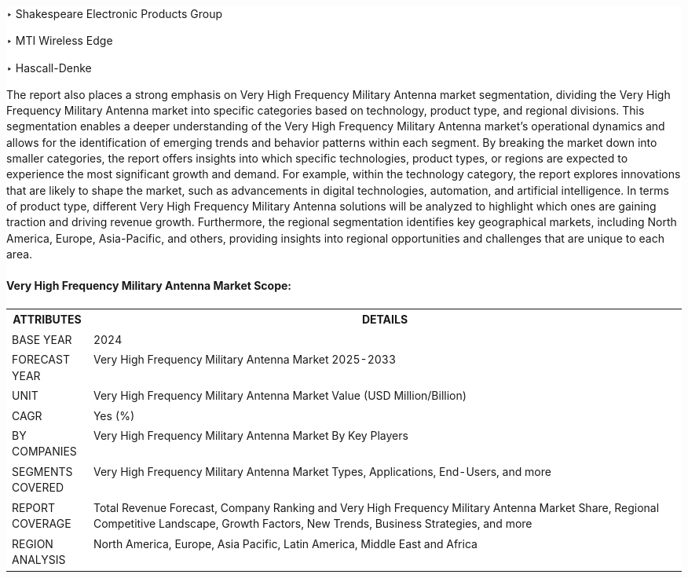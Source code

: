 ‣ Shakespeare Electronic Products Group

‣ MTI Wireless Edge

‣ Hascall-Denke

The report also places a strong emphasis on Very High Frequency Military Antenna market segmentation, dividing the Very High Frequency Military Antenna market into specific categories based on technology, product type, and regional divisions. This segmentation enables a deeper understanding of the Very High Frequency Military Antenna market’s operational dynamics and allows for the identification of emerging trends and behavior patterns within each segment. By breaking the market down into smaller categories, the report offers insights into which specific technologies, product types, or regions are expected to experience the most significant growth and demand. For example, within the technology category, the report explores innovations that are likely to shape the market, such as advancements in digital technologies, automation, and artificial intelligence. In terms of product type, different Very High Frequency Military Antenna solutions will be analyzed to highlight which ones are gaining traction and driving revenue growth. Furthermore, the regional segmentation identifies key geographical markets, including North America, Europe, Asia-Pacific, and others, providing insights into regional opportunities and challenges that are unique to each area.

<h4>Very High Frequency Military Antenna Market Scope:</h4>
<table>
<tr>
<th>ATTRIBUTES</th>
<th>DETAILS</th>
</tr>
<tr>
<td>BASE YEAR</td>
<td>2024</td>
</tr>
<tr>
<td>FORECAST YEAR</td>
<td>Very High Frequency Military Antenna Market 2025-2033</td>
</tr>
<tr>
<td>UNIT</td>
<td>Very High Frequency Military Antenna Market Value (USD Million/Billion)</td>
<tr>
<td>CAGR</td>
<td>Yes (%)</td>
</tr>
</tr>
<tr>
<td>BY COMPANIES</td>
<td>Very High Frequency Military Antenna Market By Key Players</td>
</tr>
<tr>
<td>SEGMENTS COVERED</td>
<td>Very High Frequency Military Antenna Market Types, Applications, End-Users, and more</td>
</tr>
<tr>
<td>REPORT COVERAGE</td>
<td>Total Revenue Forecast, Company Ranking and Very High Frequency Military Antenna Market Share, Regional Competitive Landscape, Growth Factors, New Trends, Business Strategies, and more</td>
</tr>
<tr>
<td>REGION ANALYSIS</td>
<td>North America, Europe, Asia Pacific, Latin America, Middle East and Africa</td>
</tr>
</table>
